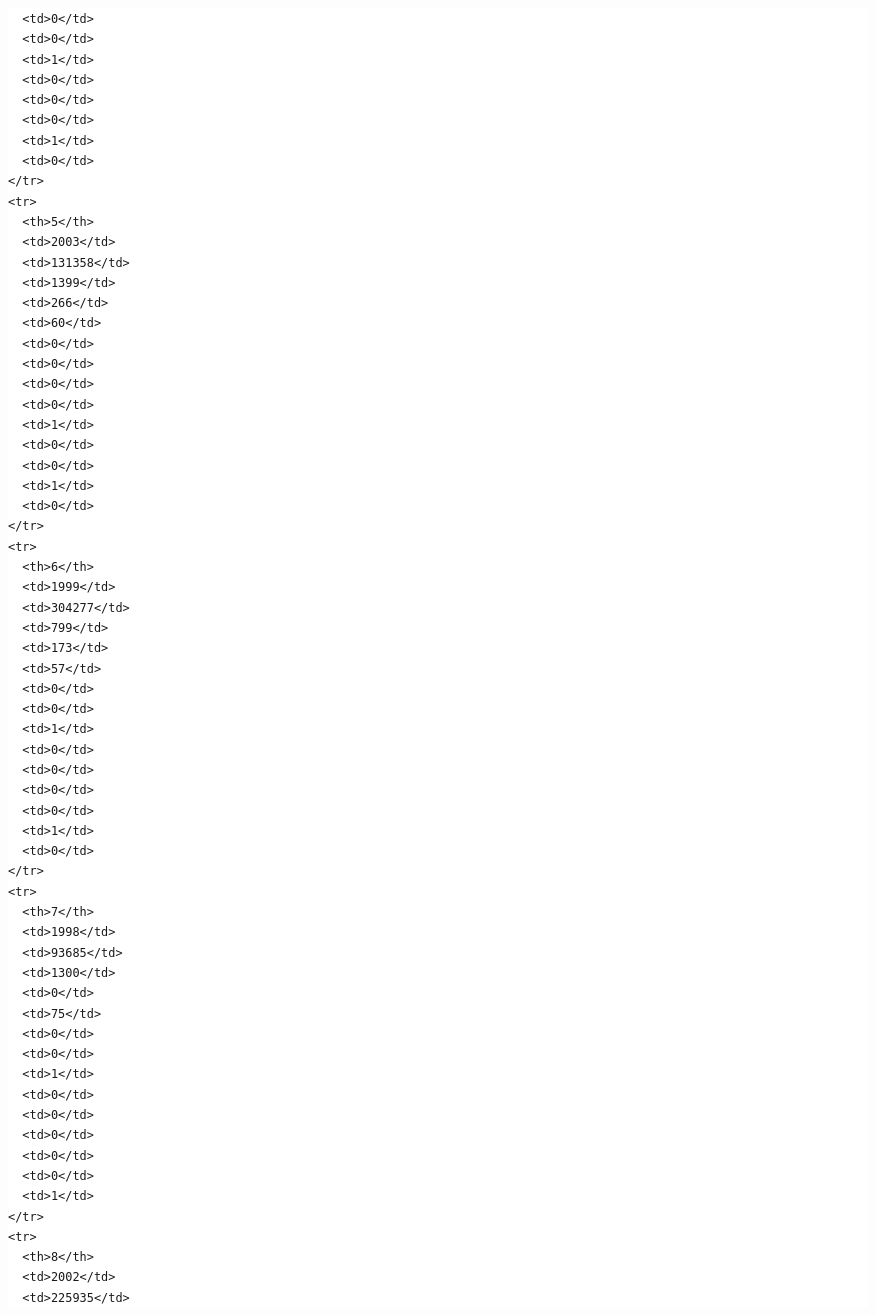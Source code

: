       <td>0</td>
      <td>0</td>
      <td>1</td>
      <td>0</td>
      <td>0</td>
      <td>0</td>
      <td>1</td>
      <td>0</td>
    </tr>
    <tr>
      <th>5</th>
      <td>2003</td>
      <td>131358</td>
      <td>1399</td>
      <td>266</td>
      <td>60</td>
      <td>0</td>
      <td>0</td>
      <td>0</td>
      <td>0</td>
      <td>1</td>
      <td>0</td>
      <td>0</td>
      <td>1</td>
      <td>0</td>
    </tr>
    <tr>
      <th>6</th>
      <td>1999</td>
      <td>304277</td>
      <td>799</td>
      <td>173</td>
      <td>57</td>
      <td>0</td>
      <td>0</td>
      <td>1</td>
      <td>0</td>
      <td>0</td>
      <td>0</td>
      <td>0</td>
      <td>1</td>
      <td>0</td>
    </tr>
    <tr>
      <th>7</th>
      <td>1998</td>
      <td>93685</td>
      <td>1300</td>
      <td>0</td>
      <td>75</td>
      <td>0</td>
      <td>0</td>
      <td>1</td>
      <td>0</td>
      <td>0</td>
      <td>0</td>
      <td>0</td>
      <td>0</td>
      <td>1</td>
    </tr>
    <tr>
      <th>8</th>
      <td>2002</td>
      <td>225935</td>